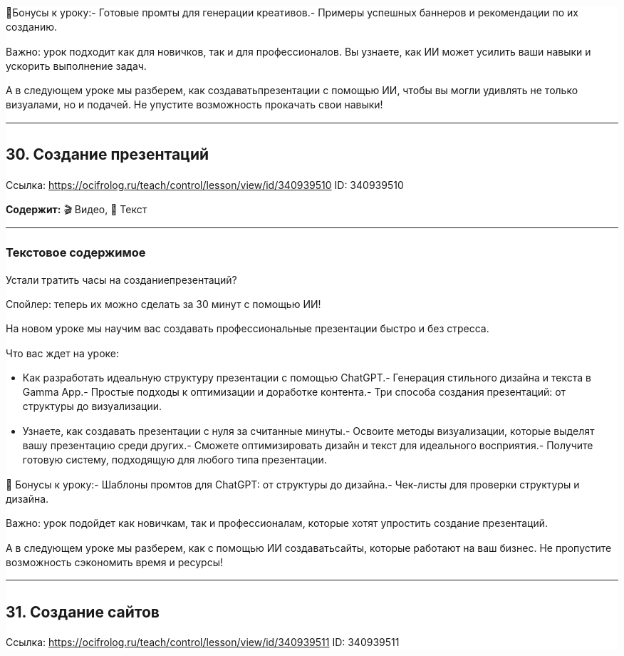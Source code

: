🎁Бонусы к уроку:- Готовые промты для генерации креативов.- Примеры успешных баннеров и рекомендации по их созданию.

Важно: урок подходит как для новичков, так и для профессионалов. Вы узнаете, как ИИ может усилить ваши навыки и ускорить выполнение задач.

А в следующем уроке мы разберем, как создаватьпрезентации с помощью ИИ, чтобы вы могли удивлять не только визуалами, но и подачей. Не упустите возможность прокачать свои навыки!



---

<a id='ai-эксперт-70-lesson-30'></a>
## 30. Создание презентаций
Ссылка: https://ocifrolog.ru/teach/control/lesson/view/id/340939510
ID: 340939510

**Содержит:** 🎬 Видео, 📝 Текст

---

### Текстовое содержимое

Устали тратить часы на созданиепрезентаций?

Спойлер: теперь их можно сделать за 30 минут с помощью ИИ!

На новом уроке мы научим вас создавать профессиональные презентации быстро и без стресса.

Что вас ждет на уроке:

- Как разработать идеальную структуру презентации с помощью ChatGPT.- Генерация стильного дизайна и текста в Gamma App.- Простые подходы к оптимизации и доработке контента.- Три способа создания презентаций: от структуры до визуализации.

- Узнаете, как создавать презентации с нуля за считанные минуты.- Освоите методы визуализации, которые выделят вашу презентацию среди других.- Сможете оптимизировать дизайн и текст для идеального восприятия.- Получите готовую систему, подходящую для любого типа презентации.

🎁 Бонусы к уроку:- Шаблоны промтов для ChatGPT: от структуры до дизайна.- Чек-листы для проверки структуры и дизайна.

Важно: урок подойдет как новичкам, так и профессионалам, которые хотят упростить создание презентаций.

А в следующем уроке мы разберем, как с помощью ИИ создаватьсайты, которые работают на ваш бизнес. Не пропустите возможность сэкономить время и ресурсы!



---

<a id='ai-эксперт-70-lesson-31'></a>
## 31. Создание сайтов
Ссылка: https://ocifrolog.ru/teach/control/lesson/view/id/340939511
ID: 340939511
